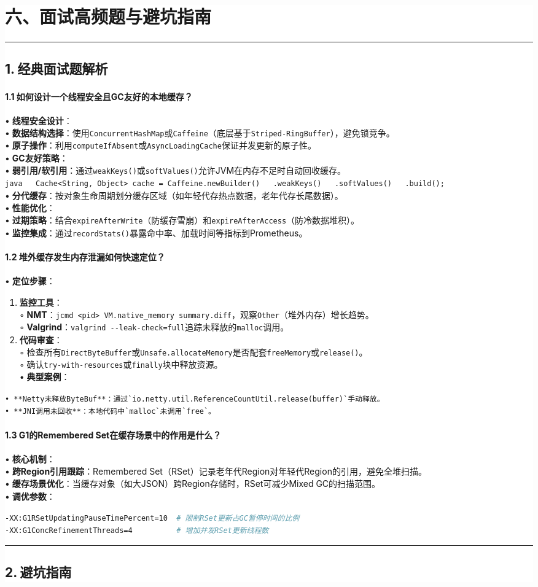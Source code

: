 
# **六、面试高频题与避坑指南**  

---

## **1. 经典面试题解析**  

#### **1.1 如何设计一个线程安全且GC友好的本地缓存？**  
• **线程安全设计**：  
  • **数据结构选择**：使用`ConcurrentHashMap`或`Caffeine`（底层基于`Striped-RingBuffer`），避免锁竞争。  
  • **原子操作**：利用`computeIfAbsent`或`AsyncLoadingCache`保证并发更新的原子性。  
• **GC友好策略**：  
  • **弱引用/软引用**：通过`weakKeys()`或`softValues()`允许JVM在内存不足时自动回收缓存。  
    ```java  
    Cache<String, Object> cache = Caffeine.newBuilder()  
        .weakKeys()  
        .softValues()  
        .build();  
    ```  
  • **分代缓存**：按对象生命周期划分缓存区域（如年轻代存热点数据，老年代存长尾数据）。  
• **性能优化**：  
  • **过期策略**：结合`expireAfterWrite`（防缓存雪崩）和`expireAfterAccess`（防冷数据堆积）。  
  • **监控集成**：通过`recordStats()`暴露命中率、加载时间等指标到Prometheus。  

#### **1.2 堆外缓存发生内存泄漏如何快速定位？**  
• **定位步骤**：  
  1. **监控工具**：  
     ◦ **NMT**：`jcmd <pid> VM.native_memory summary.diff`，观察`Other`（堆外内存）增长趋势。  
     ◦ **Valgrind**：`valgrind --leak-check=full`追踪未释放的`malloc`调用。  
  2. **代码审查**：  
     ◦ 检查所有`DirectByteBuffer`或`Unsafe.allocateMemory`是否配套`freeMemory`或`release()`。  
     ◦ 确认`try-with-resources`或`finally`块中释放资源。  
    • **典型案例**：  

    • **Netty未释放ByteBuf**：通过`io.netty.util.ReferenceCountUtil.release(buffer)`手动释放。  
    • **JNI调用未回收**：本地代码中`malloc`未调用`free`。  

#### **1.3 G1的Remembered Set在缓存场景中的作用是什么？**  
• **核心机制**：  
  • **跨Region引用跟踪**：Remembered Set（RSet）记录老年代Region对年轻代Region的引用，避免全堆扫描。  
  • **缓存场景优化**：当缓存对象（如大JSON）跨Region存储时，RSet可减少Mixed GC的扫描范围。  
• **调优参数**：  
  ```bash  
  -XX:G1RSetUpdatingPauseTimePercent=10  # 限制RSet更新占GC暂停时间的比例  
  -XX:G1ConcRefinementThreads=4          # 增加并发RSet更新线程数  
  ```

---

## **2. 避坑指南**  

